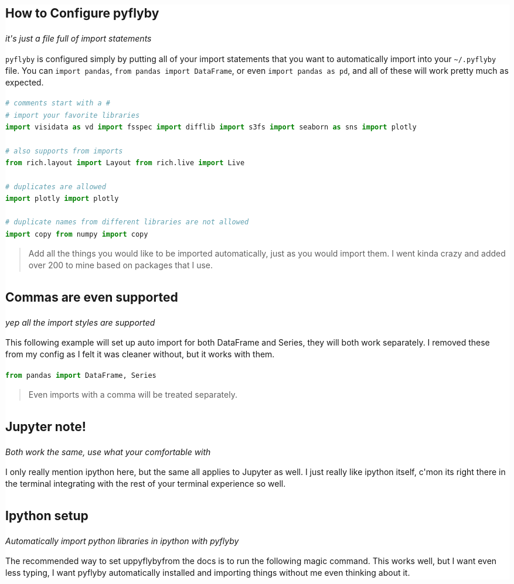 ## How to Configure pyflyby
_it's just a file full of import statements_

`pyflyby` is configured simply by putting all of your import statements that you
want to automatically import into your `~/.pyflyby` file.  You can `import pandas`, `from pandas import DataFrame`, or even `import pandas as pd`, and all of these will work pretty much as expected.

``` python
# comments start with a #
# import your favorite libraries
import visidata as vd import fsspec import difflib import s3fs import seaborn as sns import plotly

# also supports from imports
from rich.layout import Layout from rich.live import Live

# duplicates are allowed
import plotly import plotly

# duplicate names from different libraries are not allowed
import copy from numpy import copy

```

> Add all the things you would like to be imported automatically, just as you
> would import them.  I went kinda crazy and added over 200 to mine based on
> packages that I use.

## Commas are even supported
_yep all the import styles are supported_

This following example will set up auto import for both DataFrame and Series, they will both work separately.  I removed these from my config as I felt it was cleaner without, but it works with them.

``` python
from pandas import DataFrame, Series
```

> Even imports with a comma will be treated separately.


## Jupyter note!
_Both work the same, use what your comfortable with_

I only really mention ipython here, but the same all applies to Jupyter as well.  I just really like ipython itself, c'mon its right there in the terminal integrating with the rest of your terminal experience so well.


## Ipython setup
_Automatically import python libraries in ipython with pyflyby_

The recommended way to set uppyflybyfrom the docs is to run the following magic command.  This works well, but I want even less typing, I want pyflyby automatically installed and importing things without me even thinking about it.
